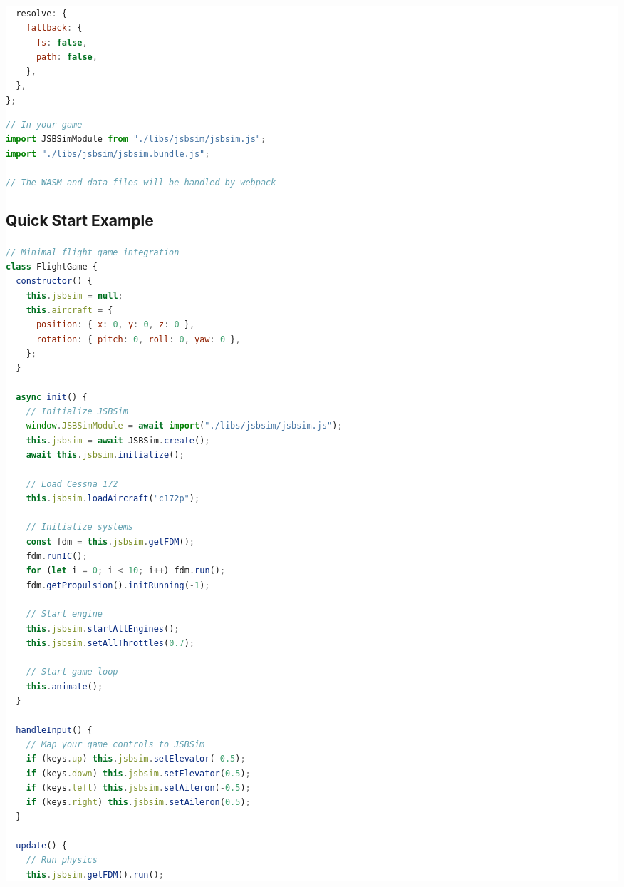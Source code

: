 ```javascript
  resolve: {
    fallback: {
      fs: false,
      path: false,
    },
  },
};
```

```javascript
// In your game
import JSBSimModule from "./libs/jsbsim/jsbsim.js";
import "./libs/jsbsim/jsbsim.bundle.js";

// The WASM and data files will be handled by webpack
```

## Quick Start Example

```javascript
// Minimal flight game integration
class FlightGame {
  constructor() {
    this.jsbsim = null;
    this.aircraft = {
      position: { x: 0, y: 0, z: 0 },
      rotation: { pitch: 0, roll: 0, yaw: 0 },
    };
  }

  async init() {
    // Initialize JSBSim
    window.JSBSimModule = await import("./libs/jsbsim/jsbsim.js");
    this.jsbsim = await JSBSim.create();
    await this.jsbsim.initialize();

    // Load Cessna 172
    this.jsbsim.loadAircraft("c172p");

    // Initialize systems
    const fdm = this.jsbsim.getFDM();
    fdm.runIC();
    for (let i = 0; i < 10; i++) fdm.run();
    fdm.getPropulsion().initRunning(-1);

    // Start engine
    this.jsbsim.startAllEngines();
    this.jsbsim.setAllThrottles(0.7);

    // Start game loop
    this.animate();
  }

  handleInput() {
    // Map your game controls to JSBSim
    if (keys.up) this.jsbsim.setElevator(-0.5);
    if (keys.down) this.jsbsim.setElevator(0.5);
    if (keys.left) this.jsbsim.setAileron(-0.5);
    if (keys.right) this.jsbsim.setAileron(0.5);
  }

  update() {
    // Run physics
    this.jsbsim.getFDM().run();
```